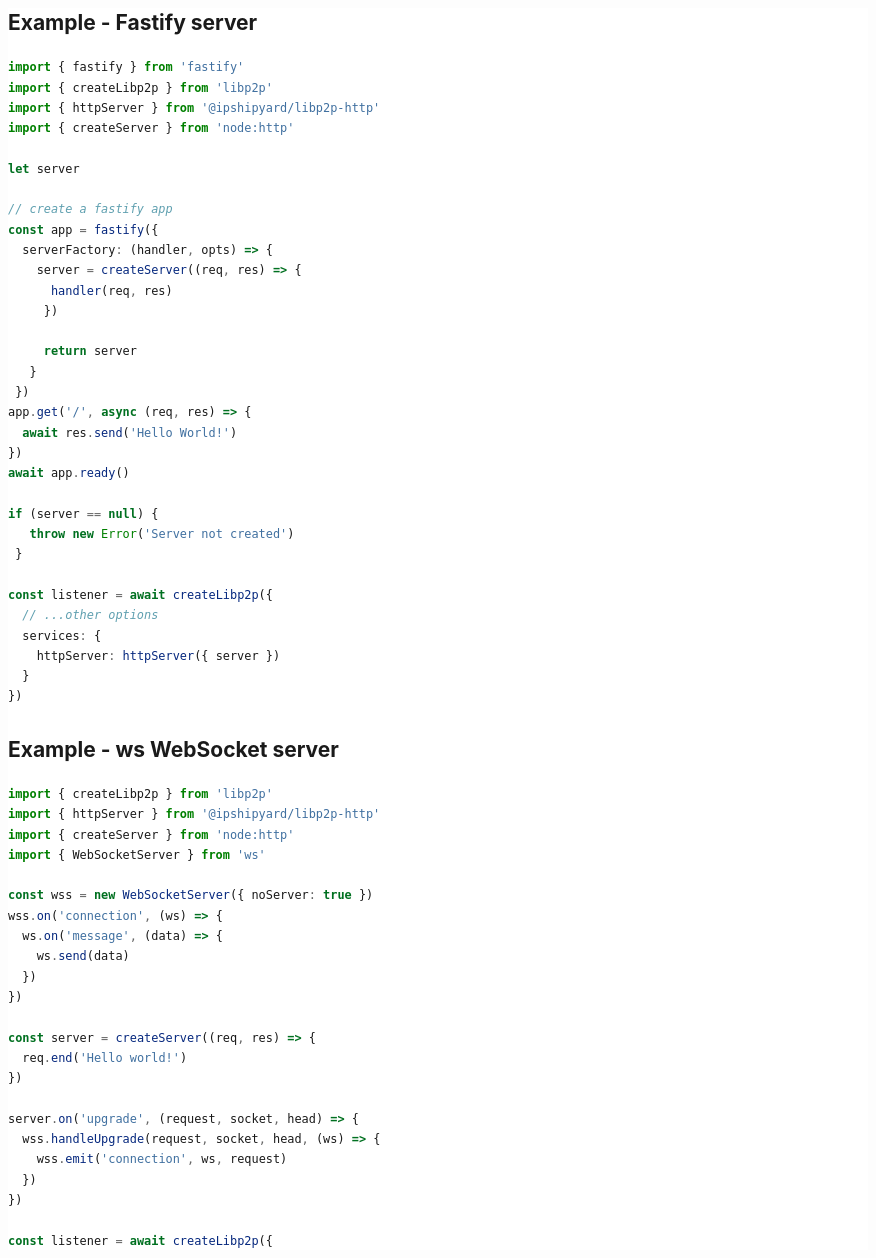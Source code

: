 ## Example - Fastify server

```ts
import { fastify } from 'fastify'
import { createLibp2p } from 'libp2p'
import { httpServer } from '@ipshipyard/libp2p-http'
import { createServer } from 'node:http'

let server

// create a fastify app
const app = fastify({
  serverFactory: (handler, opts) => {
    server = createServer((req, res) => {
      handler(req, res)
     })

     return server
   }
 })
app.get('/', async (req, res) => {
  await res.send('Hello World!')
})
await app.ready()

if (server == null) {
   throw new Error('Server not created')
 }

const listener = await createLibp2p({
  // ...other options
  services: {
    httpServer: httpServer({ server })
  }
})
```

## Example - ws WebSocket server

```ts
import { createLibp2p } from 'libp2p'
import { httpServer } from '@ipshipyard/libp2p-http'
import { createServer } from 'node:http'
import { WebSocketServer } from 'ws'

const wss = new WebSocketServer({ noServer: true })
wss.on('connection', (ws) => {
  ws.on('message', (data) => {
    ws.send(data)
  })
})

const server = createServer((req, res) => {
  req.end('Hello world!')
})

server.on('upgrade', (request, socket, head) => {
  wss.handleUpgrade(request, socket, head, (ws) => {
    wss.emit('connection', ws, request)
  })
})

const listener = await createLibp2p({
```